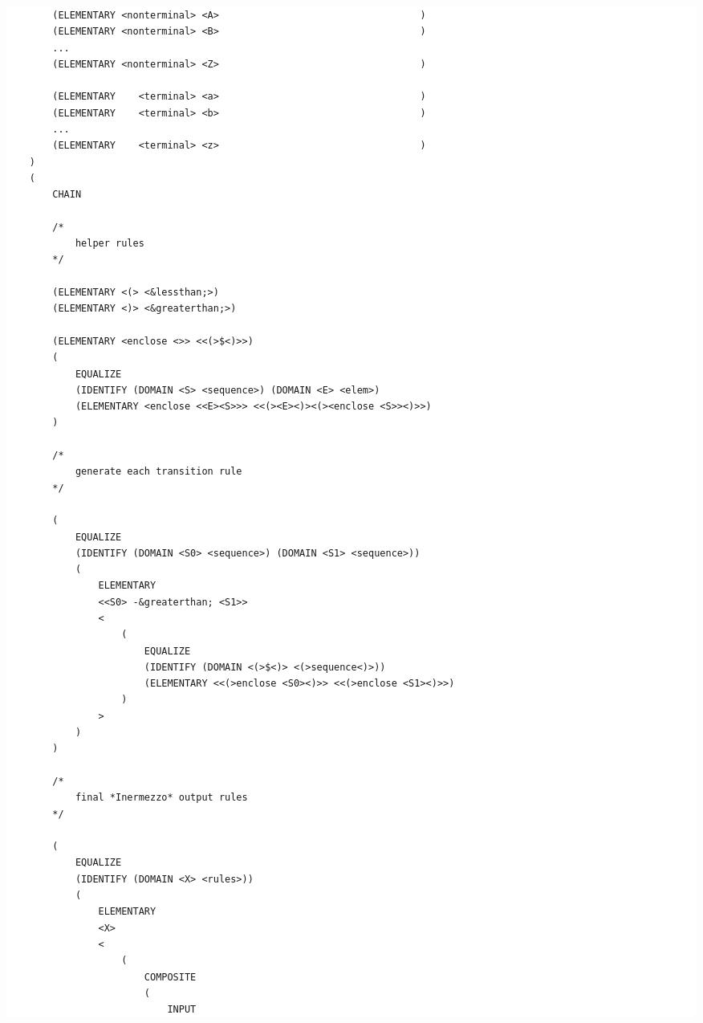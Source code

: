             (ELEMENTARY <nonterminal> <A>                                   )
            (ELEMENTARY <nonterminal> <B>                                   )
            ...
            (ELEMENTARY <nonterminal> <Z>                                   )
            
            (ELEMENTARY    <terminal> <a>                                   )
            (ELEMENTARY    <terminal> <b>                                   )
            ...
            (ELEMENTARY    <terminal> <z>                                   )
        )
        (
            CHAIN
            
            /*
                helper rules
            */

            (ELEMENTARY <(> <&lessthan;>)
            (ELEMENTARY <)> <&greaterthan;>)
            
            (ELEMENTARY <enclose <>> <<(>$<)>>)
            (
                EQUALIZE
                (IDENTIFY (DOMAIN <S> <sequence>) (DOMAIN <E> <elem>)
                (ELEMENTARY <enclose <<E><S>>> <<(><E><)><(><enclose <S>><)>>)
            )
            
            /*
                generate each transition rule
            */
            
            (
                EQUALIZE
                (IDENTIFY (DOMAIN <S0> <sequence>) (DOMAIN <S1> <sequence>))
                (
                    ELEMENTARY
                    <<S0> -&greaterthan; <S1>>
                    <
                        (
                            EQUALIZE
                            (IDENTIFY (DOMAIN <(>$<)> <(>sequence<)>))
                            (ELEMENTARY <<(>enclose <S0><)>> <<(>enclose <S1><)>>)
                        )
                    >
                )
            )
            
            /*
                final *Inermezzo* output rules
            */
            
            (
                EQUALIZE
                (IDENTIFY (DOMAIN <X> <rules>))
                (
                    ELEMENTARY
                    <X>
                    <
                        (
                            COMPOSITE
                            (
                                INPUT
                                
